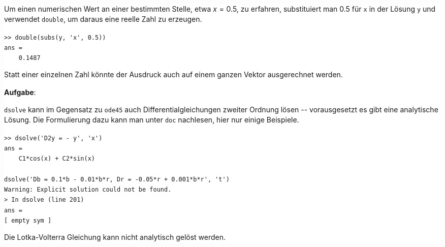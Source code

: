 Um einen numerischen Wert an einer bestimmten Stelle, etwa $x = 0.5$, zu erfahren, substituiert man 0.5 für `x` in der Lösung `y` und verwendet `double`, um daraus eine reelle Zahl zu erzeugen.

    >> double(subs(y, 'x', 0.5))
    ans =
        0.1487

Statt einer einzelnen Zahl könnte der Ausdruck auch auf einem ganzen Vektor ausgerechnet werden.

**Aufgabe**: 

`dsolve` kann im Gegensatz zu `ode45` auch Differentialgleichungen zweiter Ordnung lösen -- vorausgesetzt es gibt eine analytische Lösung. Die Formulierung dazu kann man unter `doc` nachlesen, hier nur einige Beispiele.

    >> dsolve('D2y = - y', 'x')
    ans =
        C1*cos(x) + C2*sin(x)

    dsolve('Db = 0.1*b - 0.01*b*r, Dr = -0.05*r + 0.001*b*r', 't')
    Warning: Explicit solution could not be found. 
    > In dsolve (line 201) 
    ans =
    [ empty sym ]

Die Lotka-Volterra Gleichung kann nicht analytisch gelöst werden.
